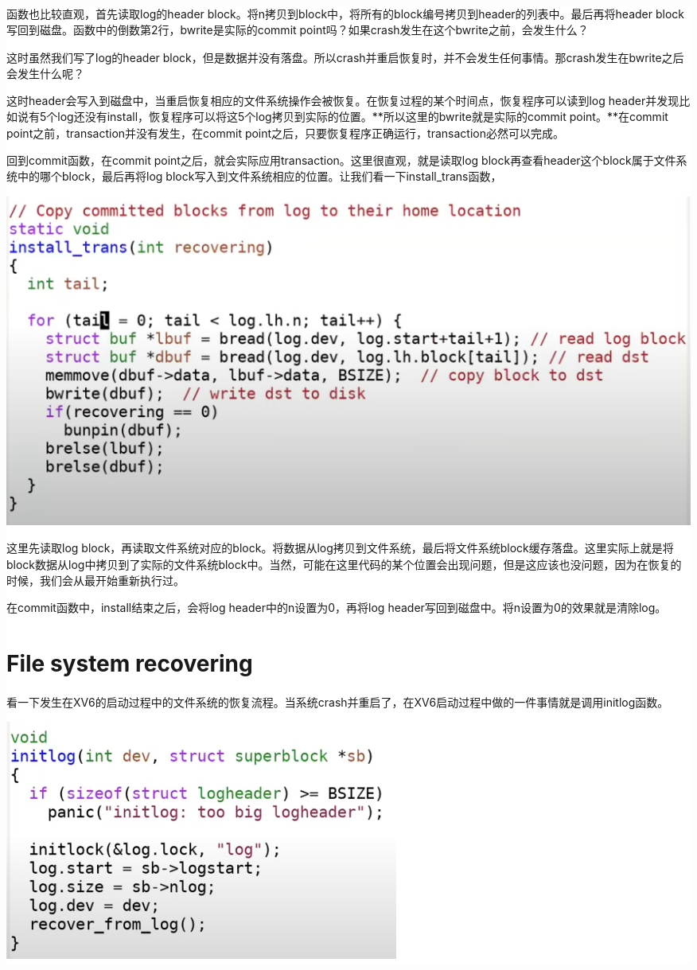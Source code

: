 函数也比较直观，首先读取log的header block。将n拷贝到block中，将所有的block编号拷贝到header的列表中。最后再将header block写回到磁盘。函数中的倒数第2行，bwrite是实际的commit point吗？如果crash发生在这个bwrite之前，会发生什么？

这时虽然我们写了log的header block，但是数据并没有落盘。所以crash并重启恢复时，并不会发生任何事情。那crash发生在bwrite之后会发生什么呢？

这时header会写入到磁盘中，当重启恢复相应的文件系统操作会被恢复。在恢复过程的某个时间点，恢复程序可以读到log header并发现比如说有5个log还没有install，恢复程序可以将这5个log拷贝到实际的位置。**所以这里的bwrite就是实际的commit point。**在commit point之前，transaction并没有发生，在commit point之后，只要恢复程序正确运行，transaction必然可以完成。

回到commit函数，在commit point之后，就会实际应用transaction。这里很直观，就是读取log block再查看header这个block属于文件系统中的哪个block，最后再将log block写入到文件系统相应的位置。让我们看一下install_trans函数，

![9515](./png/9515.png)

这里先读取log block，再读取文件系统对应的block。将数据从log拷贝到文件系统，最后将文件系统block缓存落盘。这里实际上就是将block数据从log中拷贝到了实际的文件系统block中。当然，可能在这里代码的某个位置会出现问题，但是这应该也没问题，因为在恢复的时候，我们会从最开始重新执行过。

在commit函数中，install结束之后，会将log header中的n设置为0，再将log header写回到磁盘中。将n设置为0的效果就是清除log。

# File system recovering

看一下发生在XV6的启动过程中的文件系统的恢复流程。当系统crash并重启了，在XV6启动过程中做的一件事情就是调用initlog函数。

![9516](./png/9516.png)
